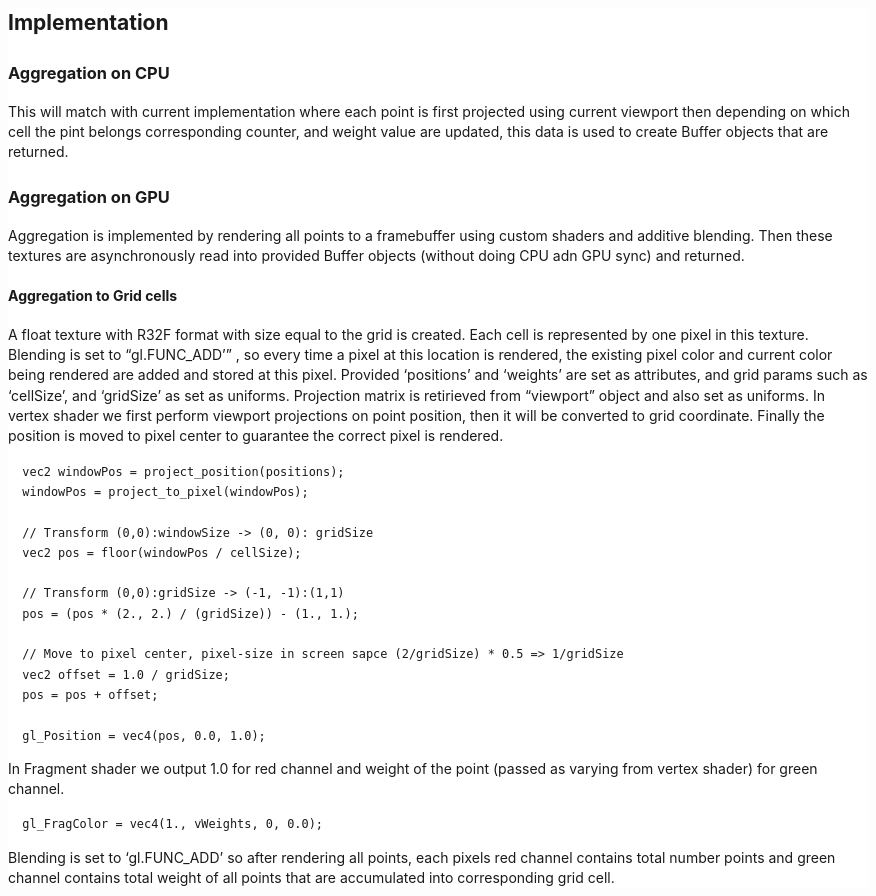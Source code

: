 ## Implementation

### Aggregation on CPU

This will match with current implementation where each point is first projected using current viewport then depending on which cell the pint belongs corresponding counter, and weight value are updated, this data is used to create Buffer objects that are returned.

### Aggregation on GPU

Aggregation is implemented by rendering all points to a framebuffer using custom shaders and additive blending. Then these textures are asynchronously read into provided Buffer objects (without doing CPU adn GPU sync) and returned.

#### Aggregation to Grid cells

A float texture with R32F format with size equal to the grid is created. Each cell is represented by one pixel in this texture. Blending is set to “gl.FUNC_ADD’” , so every time a pixel at this location is rendered, the existing pixel color and current color being rendered are added and stored at this pixel.
Provided ‘positions’ and ‘weights’ are set as attributes, and grid params such as ‘cellSize’, and ‘gridSize’ as set as uniforms. Projection matrix is retirieved from “viewport” object and also set as uniforms.
In vertex shader we first perform viewport projections on point position, then it will be converted to grid coordinate. Finally the position is moved to pixel center to guarantee the correct pixel is rendered.

```
  vec2 windowPos = project_position(positions);
  windowPos = project_to_pixel(windowPos);

  // Transform (0,0):windowSize -> (0, 0): gridSize
  vec2 pos = floor(windowPos / cellSize);

  // Transform (0,0):gridSize -> (-1, -1):(1,1)
  pos = (pos * (2., 2.) / (gridSize)) - (1., 1.);

  // Move to pixel center, pixel-size in screen sapce (2/gridSize) * 0.5 => 1/gridSize
  vec2 offset = 1.0 / gridSize;
  pos = pos + offset;

  gl_Position = vec4(pos, 0.0, 1.0);
```


In Fragment shader we output 1.0 for red channel and weight of the point (passed as varying from vertex shader) for green channel.

```
  gl_FragColor = vec4(1., vWeights, 0, 0.0);
```

Blending is set to ‘gl.FUNC_ADD’ so after rendering all points, each pixels red channel contains total number points and green channel contains total weight of all points that are accumulated into corresponding grid cell.
